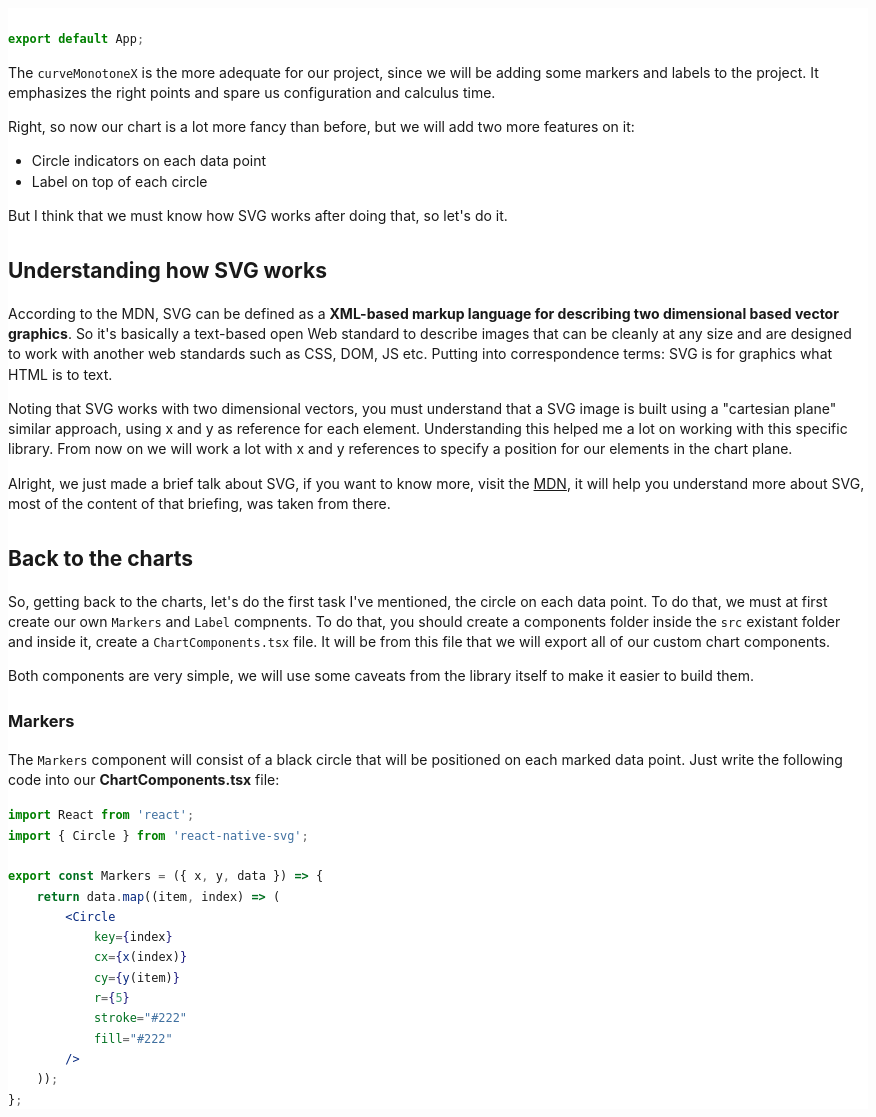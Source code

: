 ```jsx

export default App;
```

The `curveMonotoneX` is the more adequate for our project, since we will be adding some markers and labels to the project. It emphasizes the right points and spare us configuration and calculus time.

Right, so now our chart is a lot more fancy than before, but we will add two more features on it:

- Circle indicators on each data point
- Label on top of each circle

But I think that we must know how SVG works after doing that, so let's do it.

## Understanding how SVG works

According to the MDN, SVG can be defined as a **XML-based markup language for describing two dimensional based vector graphics**. So it's basically a text-based open Web standard to describe images that can be cleanly at any size and are designed to work with another web standards such as CSS, DOM, JS etc. Putting into correspondence terms: SVG is for graphics what HTML is to text.

Noting that SVG works with two dimensional vectors, you must understand that a SVG image is built using a "cartesian plane" similar approach, using x and y as reference for each element. Understanding this helped me a lot on working with this specific library. From now on we will work a lot with x and y references to specify a position for our elements in the chart plane.

Alright, we just made a brief talk about SVG, if you want to know more, visit the [MDN](https://developer.mozilla.org/en-US/docs/Web/SVG), it will help you understand more about SVG, most of the content of that briefing, was taken from there.

## Back to the charts

So, getting back to the charts, let's do the first task I've mentioned, the circle on each data point. To do that, we must at first create our own `Markers` and `Label` compnents. To do that, you should create a components folder inside the `src` existant folder and inside it, create a `ChartComponents.tsx` file. It will be from this file that we will export all of our custom chart components.

Both components are very simple, we will use some caveats from the library itself to make it easier to build them.

### Markers

The `Markers` component will consist of a black circle that will be positioned on each marked data point. Just write the following code into our **ChartComponents.tsx** file:

```jsx
import React from 'react';
import { Circle } from 'react-native-svg';

export const Markers = ({ x, y, data }) => {
	return data.map((item, index) => (
		<Circle
			key={index}
			cx={x(index)}
			cy={y(item)}
			r={5}
			stroke="#222"
			fill="#222"
		/>
	));
};
```
